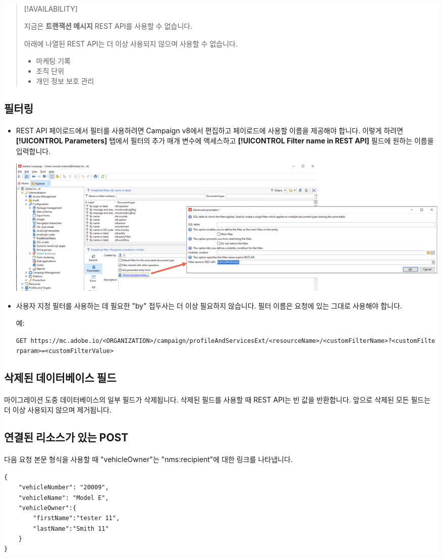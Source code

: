 >[!AVAILABILITY]
>
>지금은 **트랜잭션 메시지** REST API를 사용할 수 없습니다.
>
>아래에 나열된 REST API는 더 이상 사용되지 않으며 사용할 수 없습니다.
>* 마케팅 기록
>* 조직 단위
>* 개인 정보 보호 관리

## 필터링

* REST API 페이로드에서 필터를 사용하려면 Campaign v8에서 편집하고 페이로드에 사용할 이름을 제공해야 합니다. 이렇게 하려면 **[!UICONTROL Parameters]** 탭에서 필터의 추가 매개 변수에 액세스하고 **[!UICONTROL Filter name in REST API]** 필드에 원하는 이름을 입력합니다.

  ![](assets/api-filtering.png)


* 사용자 지정 필터를 사용하는 데 필요한 &quot;by&quot; 접두사는 더 이상 필요하지 않습니다. 필터 이름은 요청에 있는 그대로 사용해야 합니다.

  예:

  `GET https://mc.adobe.io/<ORGANIZATION>/campaign/profileAndServicesExt/<resourceName>/<customFilterName>?<customFilterparam>=<customFilterValue>`

## 삭제된 데이터베이스 필드

마이그레이션 도중 데이터베이스의 일부 필드가 삭제됩니다. 삭제된 필드를 사용할 때 REST API는 빈 값을 반환합니다. 앞으로 삭제된 모든 필드는 더 이상 사용되지 않으며 제거됩니다.

## 연결된 리소스가 있는 POST

다음 요청 본문 형식을 사용할 때 &quot;vehicleOwner&quot;는 &quot;nms:recipient&quot;에 대한 링크를 나타냅니다.

```
{
    "vehicleNumber": "20009",
    "vehicleName": "Model E",
    "vehicleOwner":{
        "firstName":"tester 11",
        "lastName":"Smith 11"
    }
}
```
